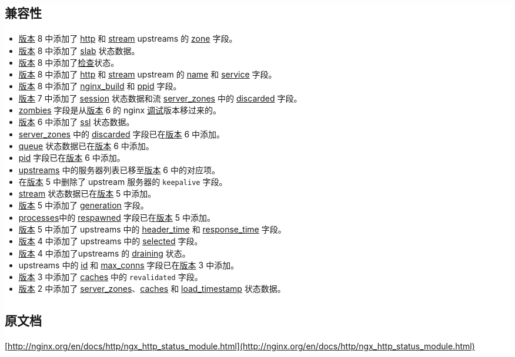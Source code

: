 ## 兼容性

- [版本](#version) 8 中添加了 [http](#upstreams) 和 [stream](#stream_upstreams) upstreams 的 [zone](#zone) 字段。
- [版本](#version) 8 中添加了 [slab](#slabs) 状态数据。
- [版本](#version) 8 中添加了[检查](#state)状态。
- [版本](#version) 8 中添加了 [http](#upstreams) 和 [stream](#stream_upstreams) upstream 的 [name](#name) 和 [service](#service) 字段。
- [版本](#version) 8 中添加了 [nginx_build](#nginx_build) 和 [ppid](#ppid) 字段。
- [版本](#version) 7 中添加了 [session](#sessions) 状态数据和流 [server_zones](stream_server_zones) 中的 [discarded](#stream_discarded) 字段。
- [zombies](#zombies) 字段是从[版本](#version) 6 的 nginx [调试](../../介绍/调试日志.md)版本移过来的。
- [版本](#version) 6 中添加了 [ssl](#ssl) 状态数据。
- [server_zones](#server_zones) 中的 [discarded](#discarded) 字段已在[版本](#version) 6 中添加。
- [queue](#queue) 状态数据已在[版本](#version) 6 中添加。
- [pid](#pid) 字段已在[版本](#version) 6 中添加。
- [upstreams](#upstreams) 中的服务器列表已移至[版本](#version) 6 中的对应项。
- 在[版本](#version) 5 中删除了 upstream 服务器的 `keepalive` 字段。
- [stream](#stream) 状态数据已在[版本](#version) 5 中添加。
- [版本](#version) 5 中添加了 [generation](#generation) 字段。
- [processes](#processes)中的 [respawned](#respawned) 字段已在[版本](#version) 5 中添加。
- [版本](#version) 5 中添加了 upstreams 中的 [header_time](#header_time) 和 [response_time](#response_time) 字段。
- [版本](#version) 4 中添加了 upstreams 中的 [selected](#selected) 字段。
- [版本](#version) 4 中添加了upstreams 的 [draining](#draining) 状态。
- upstreams 中的 [id](#id) 和 [max_conns](#max_conns) 字段已在[版本](#version) 3 中添加。
- [版本](#version) 3 中添加了 [caches](#caches) 中的 `revalidated` 字段。
- [版本](#version) 2 中添加了 [server_zones](#server_zones)、[caches](#caches) 和 [load_timestamp](#load_timestamp) 状态数据。




    
## 原文档
[http://nginx.org/en/docs/http/ngx_http_status_module.html](http://nginx.org/en/docs/http/ngx_http_status_module.html)
